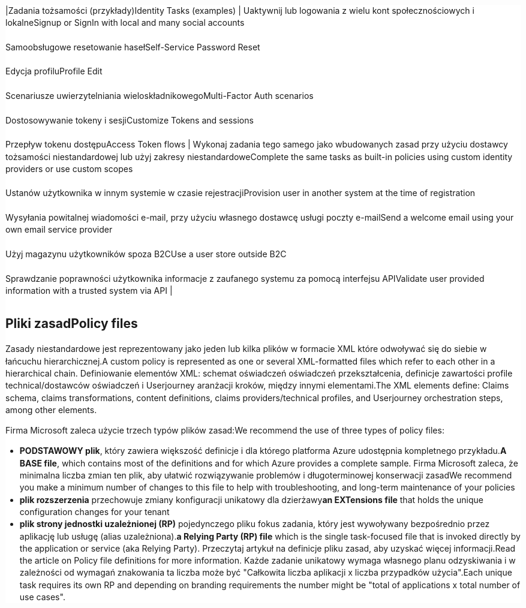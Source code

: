 |<span data-ttu-id="a32b8-136">Zadania tożsamości (przykłady)</span><span class="sxs-lookup"><span data-stu-id="a32b8-136">Identity Tasks (examples)</span></span> | <span data-ttu-id="a32b8-137">Uaktywnij lub logowania z wielu kont społecznościowych i lokalne</span><span class="sxs-lookup"><span data-stu-id="a32b8-137">Signup or SignIn with local and many social accounts</span></span><br><br><span data-ttu-id="a32b8-138">Samoobsługowe resetowanie haseł</span><span class="sxs-lookup"><span data-stu-id="a32b8-138">Self-Service Password Reset</span></span><br><br><span data-ttu-id="a32b8-139">Edycja profilu</span><span class="sxs-lookup"><span data-stu-id="a32b8-139">Profile Edit</span></span><br><br><span data-ttu-id="a32b8-140">Scenariusze uwierzytelniania wieloskładnikowego</span><span class="sxs-lookup"><span data-stu-id="a32b8-140">Multi-Factor Auth scenarios</span></span><br><br><span data-ttu-id="a32b8-141">Dostosowywanie tokeny i sesji</span><span class="sxs-lookup"><span data-stu-id="a32b8-141">Customize Tokens and sessions</span></span><br><br><span data-ttu-id="a32b8-142">Przepływ tokenu dostępu</span><span class="sxs-lookup"><span data-stu-id="a32b8-142">Access Token flows</span></span> | <span data-ttu-id="a32b8-143">Wykonaj zadania tego samego jako wbudowanych zasad przy użyciu dostawcy tożsamości niestandardowej lub użyj zakresy niestandardowe</span><span class="sxs-lookup"><span data-stu-id="a32b8-143">Complete the same tasks as built-in policies using custom identity providers or use custom scopes</span></span><br><br><span data-ttu-id="a32b8-144">Ustanów użytkownika w innym systemie w czasie rejestracji</span><span class="sxs-lookup"><span data-stu-id="a32b8-144">Provision user in another system at the time of registration</span></span><br><br><span data-ttu-id="a32b8-145">Wysyłania powitalnej wiadomości e-mail, przy użyciu własnego dostawcę usługi poczty e-mail</span><span class="sxs-lookup"><span data-stu-id="a32b8-145">Send a welcome email using your own email service provider</span></span><br><br><span data-ttu-id="a32b8-146">Użyj magazynu użytkowników spoza B2C</span><span class="sxs-lookup"><span data-stu-id="a32b8-146">Use a user store outside B2C</span></span><br><br><span data-ttu-id="a32b8-147">Sprawdzanie poprawności użytkownika informacje z zaufanego systemu za pomocą interfejsu API</span><span class="sxs-lookup"><span data-stu-id="a32b8-147">Validate user provided information with a trusted system via API</span></span> |

## <a name="policy-files"></a><span data-ttu-id="a32b8-148">Pliki zasad</span><span class="sxs-lookup"><span data-stu-id="a32b8-148">Policy files</span></span>

<span data-ttu-id="a32b8-149">Zasady niestandardowe jest reprezentowany jako jeden lub kilka plików w formacie XML które odwoływać się do siebie w łańcuchu hierarchicznej.</span><span class="sxs-lookup"><span data-stu-id="a32b8-149">A custom policy is represented as one or several XML-formatted files which refer to each other in a hierarchical chain.</span></span> <span data-ttu-id="a32b8-150">Definiowanie elementów XML: schemat oświadczeń oświadczeń przekształcenia, definicje zawartości profile technical/dostawców oświadczeń i Userjourney aranżacji kroków, między innymi elementami.</span><span class="sxs-lookup"><span data-stu-id="a32b8-150">The XML elements define: Claims schema, claims transformations, content definitions, claims providers/technical profiles, and Userjourney orchestration steps, among other elements.</span></span>

<span data-ttu-id="a32b8-151">Firma Microsoft zaleca użycie trzech typów plików zasad:</span><span class="sxs-lookup"><span data-stu-id="a32b8-151">We recommend the use of three types of policy files:</span></span>

- <span data-ttu-id="a32b8-152">**PODSTAWOWY plik**, który zawiera większość definicje i dla którego platforma Azure udostępnia kompletnego przykładu.</span><span class="sxs-lookup"><span data-stu-id="a32b8-152">**A BASE file**, which contains most of the definitions and for which Azure provides a complete sample.</span></span>  <span data-ttu-id="a32b8-153">Firma Microsoft zaleca, że minimalna liczba zmian ten plik, aby ułatwić rozwiązywanie problemów i długoterminowej konserwacji zasad</span><span class="sxs-lookup"><span data-stu-id="a32b8-153">We recommend you make a minimum number of changes to this file to help with troubleshooting, and long-term maintenance of your policies</span></span>
- <span data-ttu-id="a32b8-154">**plik rozszerzenia** przechowuje zmiany konfiguracji unikatowy dla dzierżawy</span><span class="sxs-lookup"><span data-stu-id="a32b8-154">**an EXTensions file** that holds the unique configuration changes for your tenant</span></span>
- <span data-ttu-id="a32b8-155">**plik strony jednostki uzależnionej (RP)** pojedynczego pliku fokus zadania, który jest wywoływany bezpośrednio przez aplikację lub usługę (alias uzależniona).</span><span class="sxs-lookup"><span data-stu-id="a32b8-155">**a Relying Party (RP) file** which is the single task-focused file that is invoked directly by the application or service (aka Relying Party).</span></span>  <span data-ttu-id="a32b8-156">Przeczytaj artykuł na definicje pliku zasad, aby uzyskać więcej informacji.</span><span class="sxs-lookup"><span data-stu-id="a32b8-156">Read the article on Policy file definitions for more information.</span></span>  <span data-ttu-id="a32b8-157">Każde zadanie unikatowy wymaga własnego planu odzyskiwania i w zależności od wymagań znakowania ta liczba może być "Całkowita liczba aplikacji x liczba przypadków użycia".</span><span class="sxs-lookup"><span data-stu-id="a32b8-157">Each unique task requires its own RP and depending on branding requirements the number might be "total of applications x total number of use cases".</span></span>

